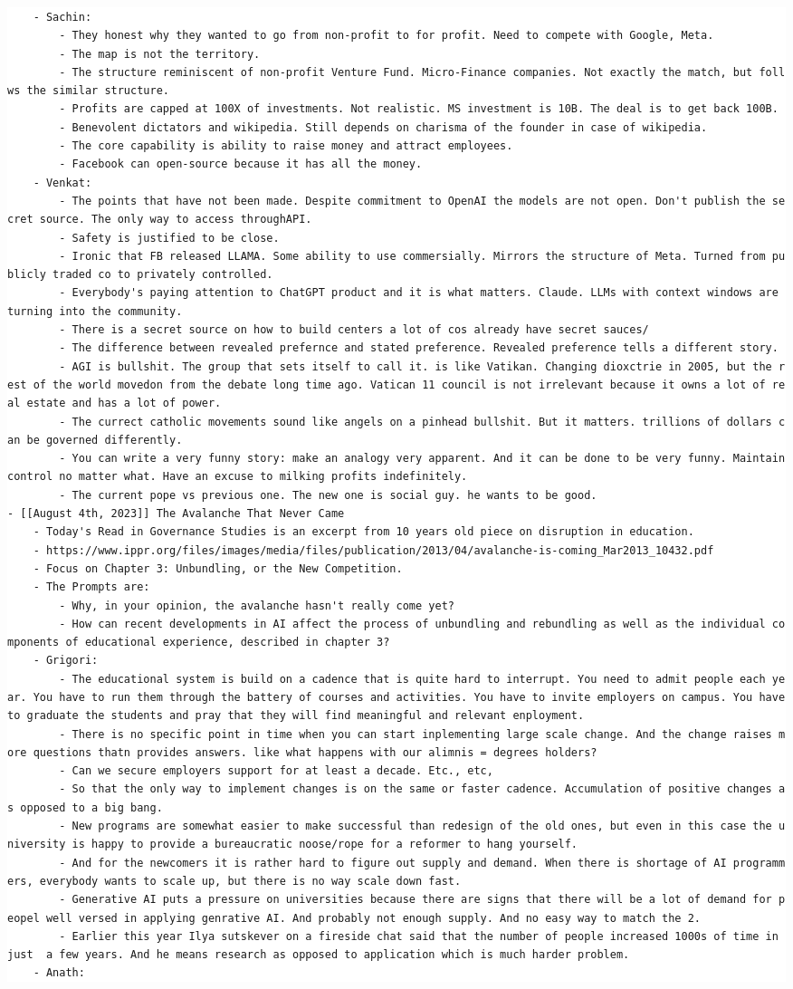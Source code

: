         - Sachin: 
            - They honest why they wanted to go from non-profit to for profit. Need to compete with Google, Meta.
            - The map is not the territory.
            - The structure reminiscent of non-profit Venture Fund. Micro-Finance companies. Not exactly the match, but follws the similar structure.
            - Profits are capped at 100X of investments. Not realistic. MS investment is 10B. The deal is to get back 100B.
            - Benevolent dictators and wikipedia. Still depends on charisma of the founder in case of wikipedia. 
            - The core capability is ability to raise money and attract employees.
            - Facebook can open-source because it has all the money.
        - Venkat:
            - The points that have not been made. Despite commitment to OpenAI the models are not open. Don't publish the secret source. The only way to access throughAPI.
            - Safety is justified to be close.
            - Ironic that FB released LLAMA. Some ability to use commersially. Mirrors the structure of Meta. Turned from publicly traded co to privately controlled. 
            - Everybody's paying attention to ChatGPT product and it is what matters. Claude. LLMs with context windows are turning into the community.
            - There is a secret source on how to build centers a lot of cos already have secret sauces/
            - The difference between revealed prefernce and stated preference. Revealed preference tells a different story.
            - AGI is bullshit. The group that sets itself to call it. is like Vatikan. Changing dioxctrie in 2005, but the rest of the world movedon from the debate long time ago. Vatican 11 council is not irrelevant because it owns a lot of real estate and has a lot of power.
            - The currect catholic movements sound like angels on a pinhead bullshit. But it matters. trillions of dollars can be governed differently.
            - You can write a very funny story: make an analogy very apparent. And it can be done to be very funny. Maintain control no matter what. Have an excuse to milking profits indefinitely. 
            - The current pope vs previous one. The new one is social guy. he wants to be good. 
    - [[August 4th, 2023]] The Avalanche That Never Came
        - Today's Read in Governance Studies is an excerpt from 10 years old piece on disruption in education.
        - https://www.ippr.org/files/images/media/files/publication/2013/04/avalanche-is-coming_Mar2013_10432.pdf
        - Focus on Chapter 3: Unbundling, or the New Competition.
        - The Prompts are: 
            - Why, in your opinion, the avalanche hasn't really come yet?
            - How can recent developments in AI affect the process of unbundling and rebundling as well as the individual components of educational experience, described in chapter 3?
        - Grigori: 
            - The educational system is build on a cadence that is quite hard to interrupt. You need to admit people each year. You have to run them through the battery of courses and activities. You have to invite employers on campus. You have to graduate the students and pray that they will find meaningful and relevant enployment.
            - There is no specific point in time when you can start inplementing large scale change. And the change raises more questions thatn provides answers. like what happens with our alimnis = degrees holders?
            - Can we secure employers support for at least a decade. Etc., etc, 
            - So that the only way to implement changes is on the same or faster cadence. Accumulation of positive changes as opposed to a big bang.
            - New programs are somewhat easier to make successful than redesign of the old ones, but even in this case the university is happy to provide a bureaucratic noose/rope for a reformer to hang yourself. 
            - And for the newcomers it is rather hard to figure out supply and demand. When there is shortage of AI programmers, everybody wants to scale up, but there is no way scale down fast. 
            - Generative AI puts a pressure on universities because there are signs that there will be a lot of demand for peopel well versed in applying genrative AI. And probably not enough supply. And no easy way to match the 2.
            - Earlier this year Ilya sutskever on a fireside chat said that the number of people increased 1000s of time in just  a few years. And he means research as opposed to application which is much harder problem.
        - Anath: 